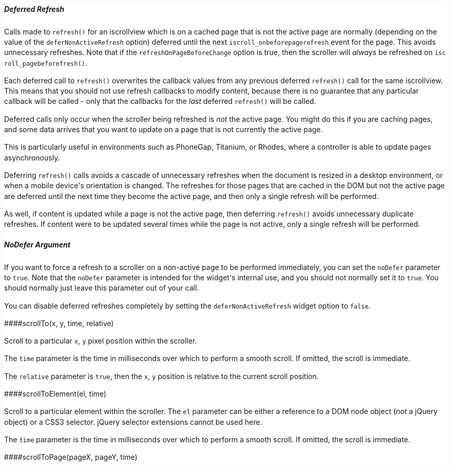 ##### Deferred Refresh

Calls made to `refresh()` for an iscrollview which is on a cached page that is not the active page 
are normally (depending on the value of the `deferNonActiveRefresh` option) deferred until the 
next `iscroll_onbeforepagerefresh` event for the page. This avoids unnecessary refreshes. Note 
that if the `refreshOnPageBeforeChange` option is true, then the scroller will *always* be 
refreshed on `iscroll_pagebeforefresh()`.

Each deferred call to `refresh()` overwrites the callback values from any previous
deferred `refresh()` call for the same iscrollview. This means that you should not use refresh
callbacks to modify content, because there is no guarantee that any particular callback will
be called - only that the callbacks for the *last* deferred `refresh()` will be called.

Deferred calls only occur when the scroller being refreshed is *not* the active page. You
might do this if you are caching pages, and some data arrives that you want to update on
a page that is not currently the active page. 

This is particularly useful in environments such
as PhoneGap, Titanium, or Rhodes, where a controller is able to update pages asynchronously.

Deferring `refresh()` calls avoids a cascade of unnecessary refreshes when the document is
resized in a desktop environment, or when a mobile device's orientation is changed. The refreshes
for those pages that are cached in the DOM but not the active page are deferred until the next time
they become the active page, and then only a single refresh will be performed.

As well, if content is updated while a page is not the active page, then deferring `refresh()`
avoids unnecessary duplicate refreshes. If content were to be updated several times while the
page is not active, only a single refresh will be performed.

##### NoDefer Argument
If you want to force a refresh to a scroller on a non-active page to be performed immediately,
you can set the `noDefer` parameter to `true`. Note that the `noDefer` parameter is intended
for the widget's internal use, and you should not normally set it to `true`. You should normally
just leave this parameter out of your call.

You can disable deferred refreshes completely by setting the `deferNonActiveRefresh` widget
option to `false`.

####scrollTo(x, y, time, relative)

Scroll to a particular `x`, `y` pixel position within the scroller.

The `time` parameter is the time in milliseconds over which to perform a smooth scroll. If omitted,
the scroll is immediate.

The `relative` parameter is `true`, then the `x`, `y` position is relative to the current scroll
position. 

####scrollToElement(el, time)

Scroll to a particular element within the scroller. The `el` parameter can be either a reference
to a DOM node object (*not* a jQuery object) or a CSS3 selector. jQuery selector extensions
cannot be used here.

The `time` parameter is the time in milliseconds over which to perform a smooth scroll. If omitted,
the scroll is immediate.

####scrollToPage(pageX, pageY, time)
